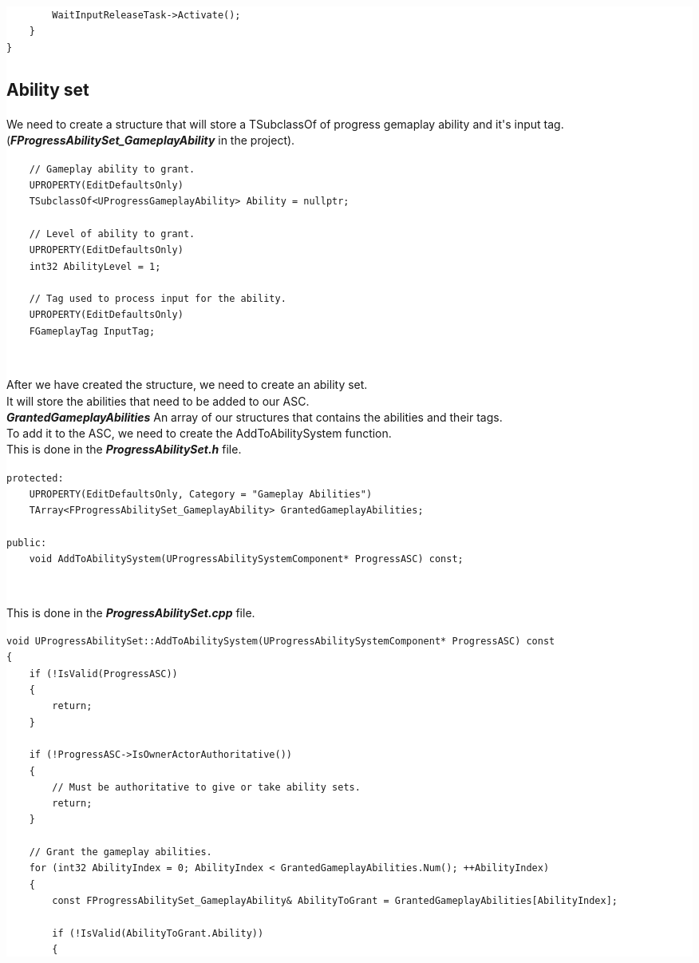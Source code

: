 ```
        WaitInputReleaseTask->Activate();
    }
}
```

## Ability set
We need to create a structure that will store a TSubclassOf of progress gemaplay ability and it's input tag.  
(***FProgressAbilitySet_GameplayAbility*** in the project).  
```
	// Gameplay ability to grant.
	UPROPERTY(EditDefaultsOnly)
	TSubclassOf<UProgressGameplayAbility> Ability = nullptr;

	// Level of ability to grant.
	UPROPERTY(EditDefaultsOnly)
	int32 AbilityLevel = 1;

	// Tag used to process input for the ability.
	UPROPERTY(EditDefaultsOnly)
	FGameplayTag InputTag;
```

<br>

After we have created the structure, we need to create an ability set.  
It will store the abilities that need to be added to our ASC.  
***GrantedGameplayAbilities*** An array of our structures that contains the abilities and their tags.  
To add it to the ASC, we need to create the AddToAbilitySystem function.  
This is done in the ***ProgressAbilitySet.h*** file. 
```
protected:
	UPROPERTY(EditDefaultsOnly, Category = "Gameplay Abilities")
	TArray<FProgressAbilitySet_GameplayAbility> GrantedGameplayAbilities;

public:
	void AddToAbilitySystem(UProgressAbilitySystemComponent* ProgressASC) const;
```

<br>

This is done in the ***ProgressAbilitySet.cpp*** file. 
```
void UProgressAbilitySet::AddToAbilitySystem(UProgressAbilitySystemComponent* ProgressASC) const
{
	if (!IsValid(ProgressASC))
	{
		return;
	}

	if (!ProgressASC->IsOwnerActorAuthoritative())
	{
		// Must be authoritative to give or take ability sets.
		return;
	}

	// Grant the gameplay abilities.
	for (int32 AbilityIndex = 0; AbilityIndex < GrantedGameplayAbilities.Num(); ++AbilityIndex)
	{
		const FProgressAbilitySet_GameplayAbility& AbilityToGrant = GrantedGameplayAbilities[AbilityIndex];

		if (!IsValid(AbilityToGrant.Ability))
		{
```
